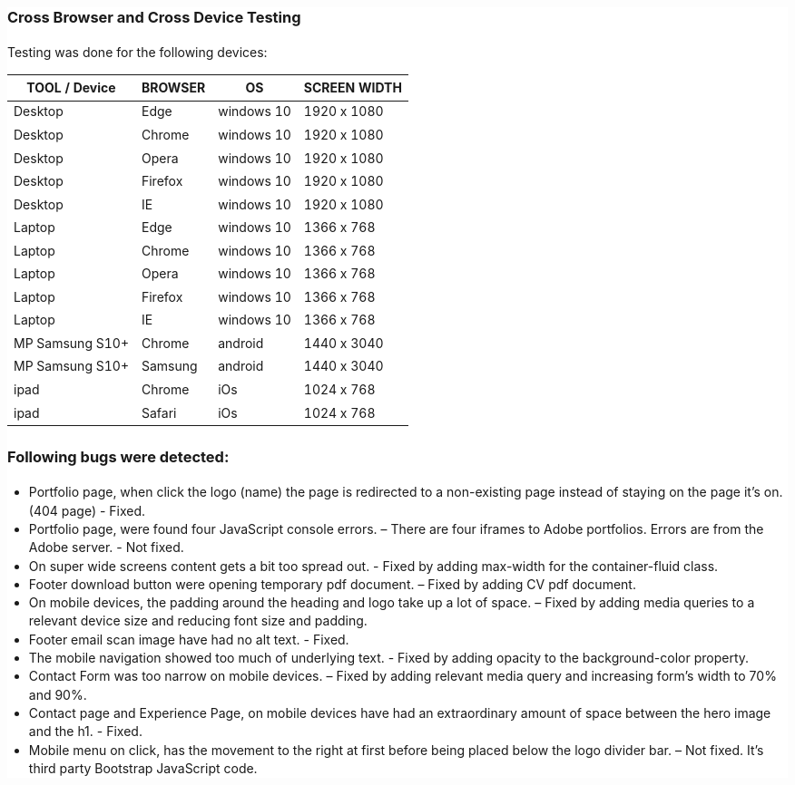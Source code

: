 ### Cross Browser and Cross Device Testing

Testing was done for the following devices:

| TOOL / Device  |  BROWSER |  OS |  SCREEN WIDTH |
|---|---|---|---|
| Desktop  | Edge  | windows 10  |  1920 x 1080 |
| Desktop  | Chrome | windows 10  |  1920 x 1080 |
|  Desktop | Opera  |  windows 10 | 1920 x 1080  |
|  Desktop | Firefox  |  windows 10 | 1920 x 1080  |
| Desktop  | IE  | windows 10  |  1920 x 1080 |
| Laptop  | Edge | windows 10  |  1366 x 768 |
| Laptop | Chrome  |  windows 10 | 1366 x 768  |
| Laptop  | Opera  | windows 10  |  1366 x 768 |
| Laptop  | Firefox  | windows 10  |  1366 x 768 |
| Laptop  | IE | windows 10  |  1366 x 768 |
|  MP Samsung S10+ | Chrome  |  android | 1440 x 3040  |
|  MP Samsung S10+ | Samsung  |  android | 1440 x 3040  |
|  ipad | Chrome  |  iOs | 1024 x 768  |
|  ipad | Safari  |  iOs | 1024 x 768  |



### Following bugs were detected:

- Portfolio page, when click the logo (name) the page is redirected to a non-existing page instead of staying on the page it’s on. (404 page) - Fixed.
- Portfolio page, were found four JavaScript console errors. – There are four iframes to Adobe portfolios. Errors are from the Adobe server. - Not fixed.
- On super wide screens content gets a bit too spread out. - Fixed by adding max-width for the container-fluid class.
- Footer download button were opening temporary pdf document. – Fixed by adding CV pdf document.
- On mobile devices, the padding around the heading and logo take up a lot of space. – Fixed by adding media queries to a relevant device size and reducing font size and padding.
- Footer email scan image have had no alt text. - Fixed.
- The mobile navigation showed too much of underlying text. - Fixed by adding opacity to the background-color property.
- Contact Form was too narrow on mobile devices. – Fixed by adding relevant media query and increasing form’s width to 70% and 90%.
- Contact page and Experience Page, on mobile devices have had an extraordinary amount of space between the hero image and the h1. - Fixed.
- Mobile menu on click, has the movement to the right at first before being placed below the logo divider bar. – Not fixed. It’s third party Bootstrap JavaScript code.
